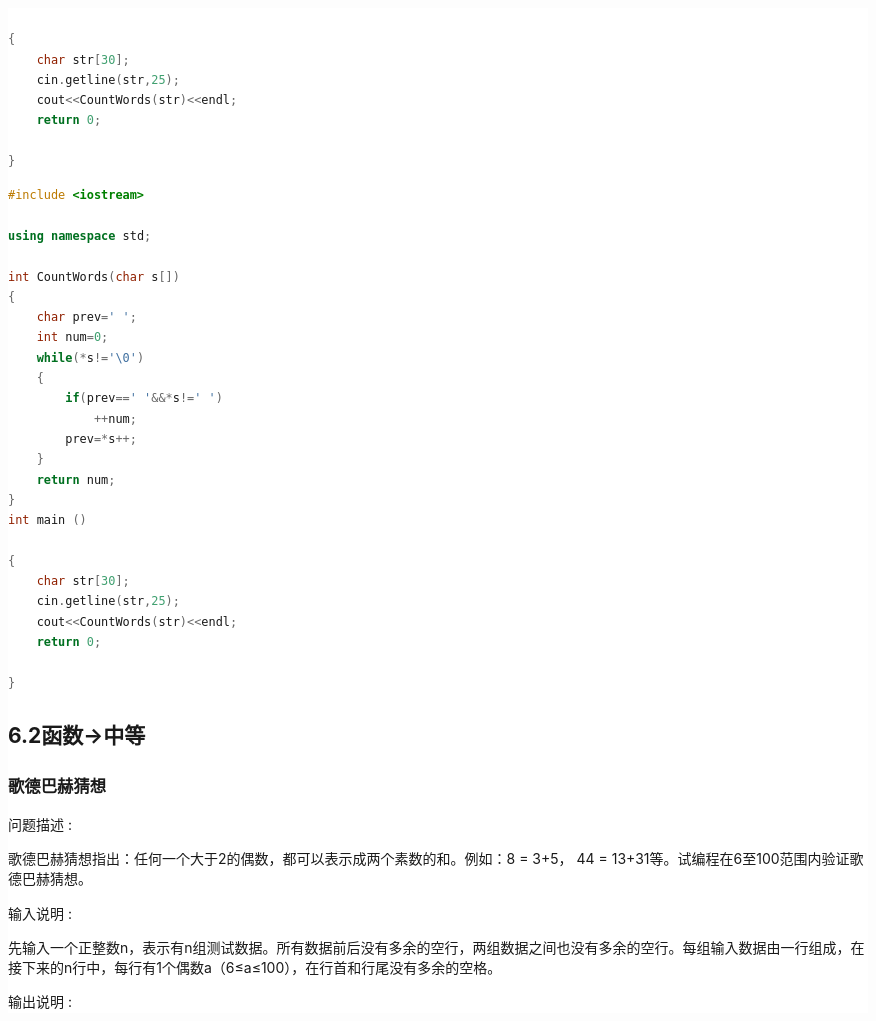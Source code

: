 ```cpp

{
    char str[30];
    cin.getline(str,25);
    cout<<CountWords(str)<<endl;
    return 0;

}
```

```cpp
#include <iostream>

using namespace std;

int CountWords(char s[])
{
    char prev=' ';
    int num=0;
    while(*s!='\0')
    {
        if(prev==' '&&*s!=' ')
            ++num;
        prev=*s++;
    }
    return num;
}
int main ()

{
    char str[30];
    cin.getline(str,25);
    cout<<CountWords(str)<<endl;
    return 0;

}
```

## 6.2函数->中等

### 歌德巴赫猜想

问题描述 :

歌德巴赫猜想指出：任何一个大于2的偶数，都可以表示成两个素数的和。例如：8 = 3+5， 44 = 13+31等。试编程在6至100范围内验证歌德巴赫猜想。

输入说明 :

先输入一个正整数n，表示有n组测试数据。所有数据前后没有多余的空行，两组数据之间也没有多余的空行。每组输入数据由一行组成，在接下来的n行中，每行有1个偶数a（6≤a≤100），在行首和行尾没有多余的空格。

输出说明 :
